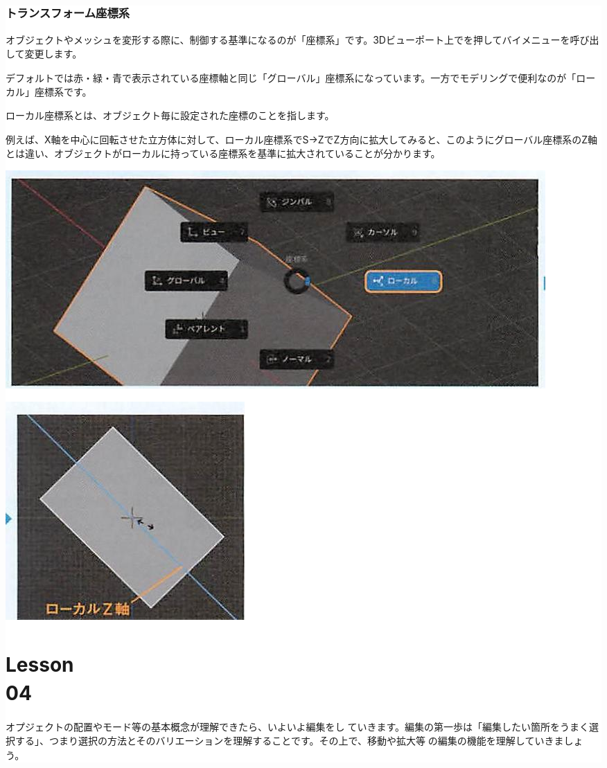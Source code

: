 ### トランスフォーム座標系

オブジェクトやメッシュを変形する際に、制御する基準になるのが「座標系」です。3Dビューポート上でを押してバイメニューを呼び出して変更します。

デフォルトでは赤・緑・青で表示されている座標軸と同じ「グローバル」座標系になっています。一方でモデリングで便利なのが「ローカル」座標系です。

ローカル座標系とは、オブジェクト毎に設定された座標のことを指します。

例えば、X軸を中心に回転させた立方体に対して、ローカル座標系でS→ZでZ方向に拡大してみると、このようにグローバル座標系のZ軸とは違い、オブジェクトがローカルに持っている座標系を基準に拡大されていることが分かります。

![img-69.jpeg](img-69.jpeg)

![img-70.jpeg](img-70.jpeg)

# Lesson <br> 04 

オプジェクトの配置やモード等の基本概念が理解できたら、いよいよ編集をし ていきます。編集の第一歩は「編集したい箇所をうまく選択する」、つまり選択の方法とそのバリエーションを理解することです。その上で、移動や拡大等 の編集の機能を理解していきましょう。
